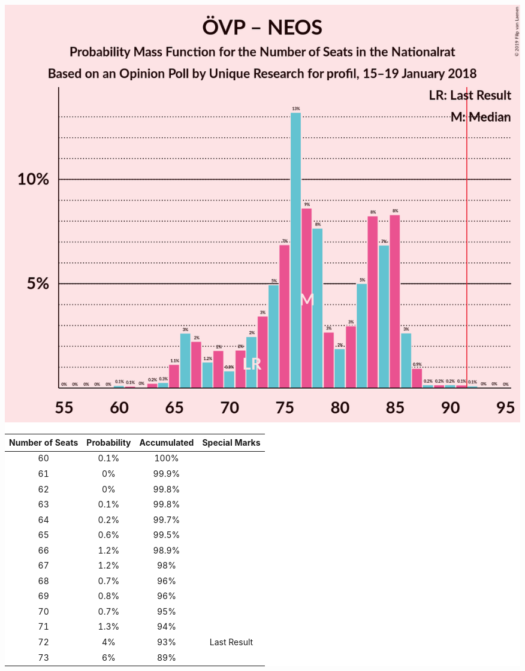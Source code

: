 ![Graph with seats probability mass function not yet produced](2018-01-19-UniqueResearch-coalitions-seats-pmf-övp–neos.png "Seats Probability Mass Function")

| Number of Seats | Probability | Accumulated | Special Marks |
|:---------------:|:-----------:|:-----------:|:-------------:|
| 60 | 0.1% | 100% |  |
| 61 | 0% | 99.9% |  |
| 62 | 0% | 99.8% |  |
| 63 | 0.1% | 99.8% |  |
| 64 | 0.2% | 99.7% |  |
| 65 | 0.6% | 99.5% |  |
| 66 | 1.2% | 98.9% |  |
| 67 | 1.2% | 98% |  |
| 68 | 0.7% | 96% |  |
| 69 | 0.8% | 96% |  |
| 70 | 0.7% | 95% |  |
| 71 | 1.3% | 94% |  |
| 72 | 4% | 93% | Last Result |
| 73 | 6% | 89% |  |